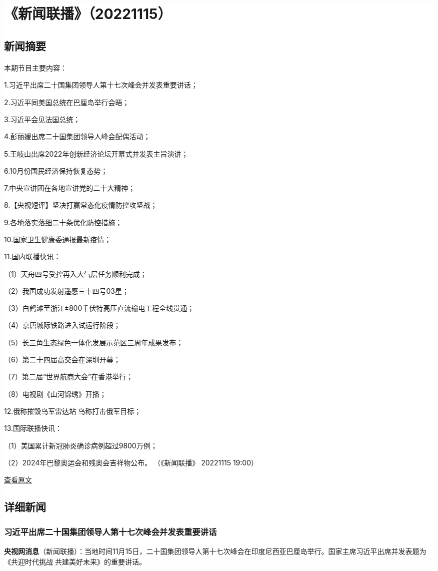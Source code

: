 # 《新闻联播》（20221115）

## 新闻摘要

本期节目主要内容：

1.习近平出席二十国集团领导人第十七次峰会并发表重要讲话；

2.习近平同美国总统在巴厘岛举行会晤；

3.习近平会见法国总统；

4.彭丽媛出席二十国集团领导人峰会配偶活动；

5.王岐山出席2022年创新经济论坛开幕式并发表主旨演讲；

6.10月份国民经济保持恢复态势；

7.中央宣讲团在各地宣讲党的二十大精神；

8.【央视短评】坚决打赢常态化疫情防控攻坚战；

9.各地落实落细二十条优化防控措施；

10.国家卫生健康委通报最新疫情；

11.国内联播快讯：

（1）天舟四号受控再入大气层任务顺利完成；

（2）我国成功发射遥感三十四号03星；

（3）白鹤滩至浙江±800千伏特高压直流输电工程全线贯通；

（4）京唐城际铁路进入试运行阶段；

（5）长三角生态绿色一体化发展示范区三周年成果发布；

（6）第二十四届高交会在深圳开幕；

（7）第二届“世界航商大会”在香港举行；

（8）电视剧《山河锦绣》开播；

12.俄称摧毁乌军雷达站 乌称打击俄军目标；

13.国际联播快讯：

（1）美国累计新冠肺炎确诊病例超过9800万例；

（2）2024年巴黎奥运会和残奥会吉祥物公布。
（《新闻联播》 20221115 19:00）

[查看原文](https://tv.cctv.com/2022/11/15/VIDElI2Di7ODMHOe0cWUf3iU221115.shtml)

## 详细新闻

### 习近平出席二十国集团领导人第十七次峰会并发表重要讲话

**央视网消息**（新闻联播）：当地时间11月15日，二十国集团领导人第十七次峰会在印度尼西亚巴厘岛举行。国家主席习近平出席并发表题为《共迎时代挑战 共建美好未来》的重要讲话。
